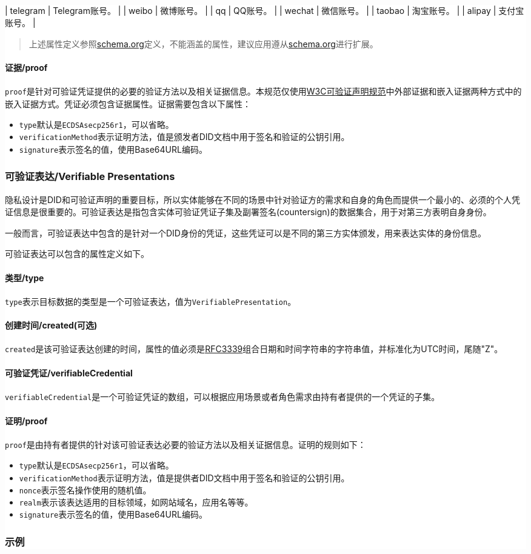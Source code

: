 | telegram          | Telegram账号。                                              |
| weibo             | 微博账号。                                                  |
| qq                | QQ账号。                                                    |
| wechat            | 微信账号。                                                  |
| taobao            | 淘宝账号。                                                  |
| alipay            | 支付宝账号。                                                |

> 上述属性定义参照[schema.org](https://schema.org/Person)定义，不能涵盖的属性，建议应用遵从[schema.org](https://schema.org/Person)进行扩展。

#### 证据/proof

`proof`是针对可验证凭证提供的必要的验证方法以及相关证据信息。本规范仅使用[W3C可验证声明规范](https://www.w3.org/TR/verifiable-claims-data-model/#proofs-signatures)中外部证据和嵌入证据两种方式中的嵌入证据方式。凭证必须包含证据属性。证据需要包含以下属性：

- `type`默认是`ECDSAsecp256r1`，可以省略。
- `verificationMethod`表示证明方法，值是颁发者DID文档中用于签名和验证的公钥引用。
- `signature`表示签名的值，使用Base64URL编码。

### 可验证表达/Verifiable Presentations

隐私设计是DID和可验证声明的重要目标，所以实体能够在不同的场景中针对验证方的需求和自身的角色而提供一个最小的、必须的个人凭证信息是很重要的。可验证表达是指包含实体可验证凭证子集及副署签名(countersign)的数据集合，用于对第三方表明自身身份。

一般而言，可验证表达中包含的是针对一个DID身份的凭证，这些凭证可以是不同的第三方实体颁发，用来表达实体的身份信息。

可验证表达可以包含的属性定义如下。

#### 类型/type

`type`表示目标数据的类型是一个可验证表达，值为`VerifiablePresentation`。

#### 创建时间/created(可选)

`created`是该可验证表达创建的时间，属性的值必须是[RFC3339](https://tools.ietf.org/html/rfc3339)组合日期和时间字符串的字符串值，并标准化为UTC时间，尾随"Z"。

#### 可验证凭证/verifiableCredential

`verifiableCredential`是一个可验证凭证的数组，可以根据应用场景或者角色需求由持有者提供的一个凭证的子集。

#### 证明/proof

`proof`是由持有者提供的针对该可验证表达必要的验证方法以及相关证据信息。证明的规则如下：

- `type`默认是`ECDSAsecp256r1`，可以省略。
- `verificationMethod`表示证明方法，值是提供者DID文档中用于签名和验证的公钥引用。
- `nonce`表示签名操作使用的随机值。
- `realm`表示该表达适用的目标领域，如网站域名，应用名等等。
- `signature`表示签名的值，使用Base64URL编码。

### 示例

